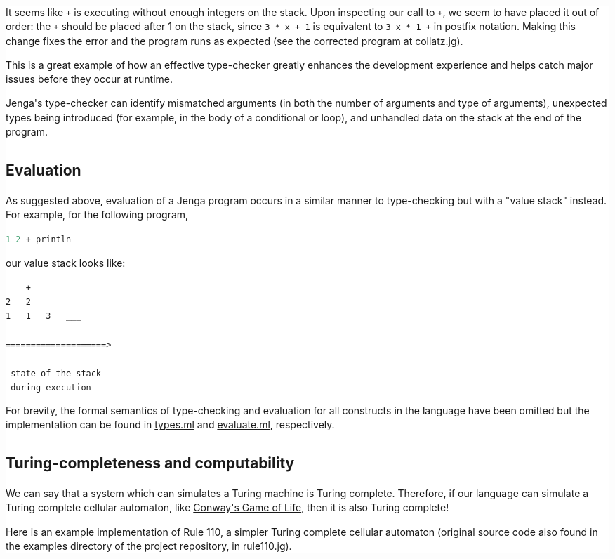 It seems like `+` is executing without enough integers on the stack. Upon
inspecting our call to `+`, we seem to have placed it out of order: the `+`
should be placed after 1 on the stack, since `3 * x + 1` is equivalent to
`3 x * 1 +` in postfix notation. Making this change fixes the error and the
program runs as expected (see the corrected program at
[collatz.jg](https://github.com/jdpmk/jenga/blob/master/examples/collatz.jg)).

This is a great example of how an effective type-checker greatly enhances the
development experience and helps catch major issues before they occur at
runtime.

Jenga's type-checker can identify mismatched arguments (in both the number of
arguments and type of arguments), unexpected types being introduced (for
example, in the body of a conditional or loop), and unhandled data on the stack
at the end of the program.

## Evaluation

As suggested above, evaluation of a Jenga program occurs in a similar manner
to type-checking but with a "value stack" instead. For example, for the
following program,

```c
1 2 + println
```

our value stack looks like:

```
    +
2   2
1   1   3   ___

====================>

 state of the stack
 during execution
```

For brevity, the formal semantics of type-checking and evaluation for all
constructs in the language have been omitted but the implementation can be
found in
[types.ml](https://github.com/jdpmk/jenga/blob/master/lib/types.ml) and
[evaluate.ml](https://github.com/jdpmk/jenga/blob/master/lib/evaluate.ml),
respectively.

## Turing-completeness and computability

We can say that a system which can simulates a Turing machine is Turing
complete. Therefore, if our language can simulate a Turing complete cellular
automaton, like
[Conway's Game of Life](https://en.wikipedia.org/wiki/Conway%27s_Game_of_Life),
then it is also Turing complete!

Here is an example implementation of
[Rule 110](https://en.wikipedia.org/wiki/Rule_110), a simpler Turing complete
cellular automaton (original source code also found in the examples directory
of the project repository, in
[rule110.jg](https://github.com/jdpmk/jenga/blob/master/examples/rule110.jg)).
